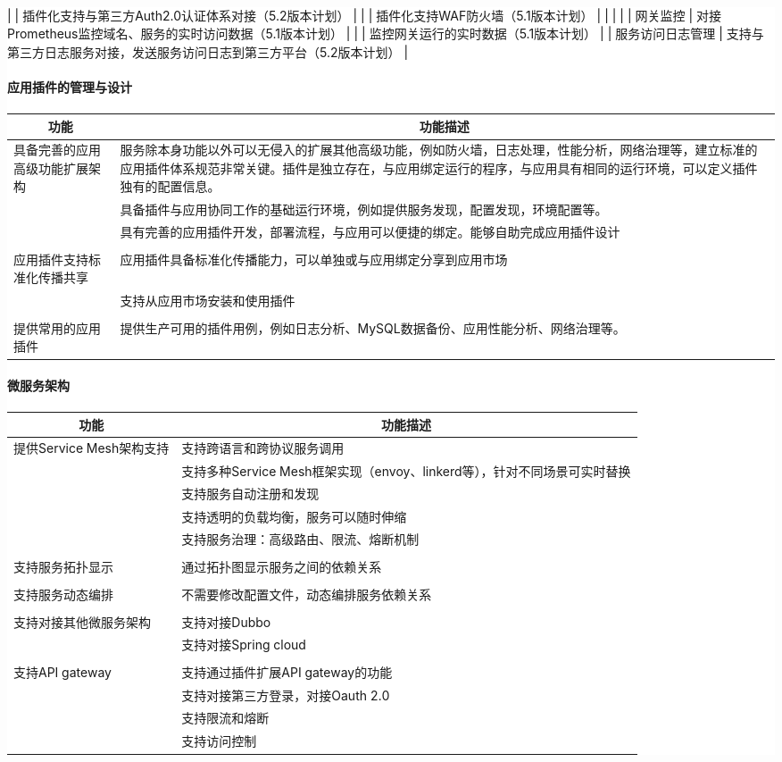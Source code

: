 |                     | 插件化支持与第三方Auth2.0认证体系对接（5.2版本计划）         |
|                     | 插件化支持WAF防火墙（5.1版本计划）                           |
|                     |                                                              |
| 网关监控            | 对接Prometheus监控域名、服务的实时访问数据（5.1版本计划）    |
|                     | 监控网关运行的实时数据（5.1版本计划）                        |
| 服务访问日志管理    | 支持与第三方日志服务对接，发送服务访问日志到第三方平台（5.2版本计划） |



#### 应用插件的管理与设计

| 功能                           | 功能描述                                                     |
| ------------------------------ | ------------------------------------------------------------ |
| 具备完善的应用高级功能扩展架构 | 服务除本身功能以外可以无侵入的扩展其他高级功能，例如防火墙，日志处理，性能分析，网络治理等，建立标准的应用插件体系规范非常关键。插件是独立存在，与应用绑定运行的程序，与应用具有相同的运行环境，可以定义插件独有的配置信息。 |
|                                | 具备插件与应用协同工作的基础运行环境，例如提供服务发现，配置发现，环境配置等。 |
|                                | 具有完善的应用插件开发，部署流程，与应用可以便捷的绑定。能够自助完成应用插件设计 |
|                                |                                                              |
| 应用插件支持标准化传播共享     | 应用插件具备标准化传播能力，可以单独或与应用绑定分享到应用市场 |
|                                | 支持从应用市场安装和使用插件                                 |
|                                |                                                              |
| 提供常用的应用插件             | 提供生产可用的插件用例，例如日志分析、MySQL数据备份、应用性能分析、网络治理等。 |

#### 微服务架构

| 功能                         | 功能描述                                                     |
| ---------------------------- | ------------------------------------------------------------ |
| 提供Service Mesh架构支持     | 支持跨语言和跨协议服务调用                                   |
|                              | 支持多种Service Mesh框架实现（envoy、linkerd等），针对不同场景可实时替换 |
|                              | 支持服务自动注册和发现                                       |
|                              | 支持透明的负载均衡，服务可以随时伸缩                         |
|                              | 支持服务治理：高级路由、限流、熔断机制                       |
|                              |                                                              |
| 支持服务拓扑显示             | 通过拓扑图显示服务之间的依赖关系                             |
|                              |                                                              |
| 支持服务动态编排             | 不需要修改配置文件，动态编排服务依赖关系                     |
|                              |                                                              |
| 支持对接其他微服务架构       | 支持对接Dubbo                                                |
|                              | 支持对接Spring cloud                                         |
|                              |                                                              |
| 支持API gateway              | 支持通过插件扩展API gateway的功能                            |
|                              | 支持对接第三方登录，对接Oauth 2.0                            |
|                              | 支持限流和熔断                                               |
|                              | 支持访问控制                                                 |